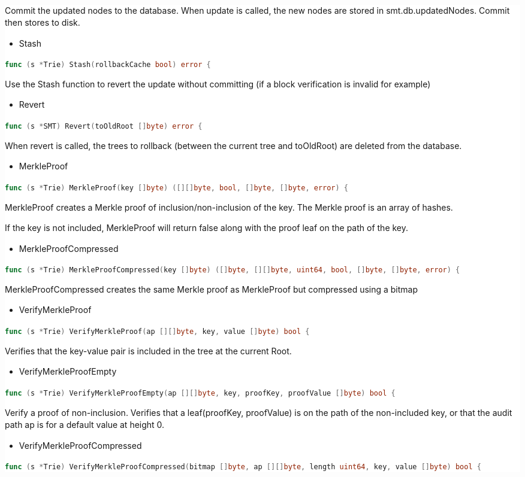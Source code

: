 Commit the updated nodes to the database. When update is called, the new nodes are stored in smt.db.updatedNodes. Commit then stores to disk.

- Stash

```go
func (s *Trie) Stash(rollbackCache bool) error {
```

Use the Stash function to revert the update without committing (if a block verification is invalid for example)

- Revert

```go
func (s *SMT) Revert(toOldRoot []byte) error {
```

When revert is called, the trees to rollback (between the current tree and toOldRoot) are deleted from the database.

- MerkleProof

```go
func (s *Trie) MerkleProof(key []byte) ([][]byte, bool, []byte, []byte, error) {
```

MerkleProof creates a Merkle proof of inclusion/non-inclusion of the key. The Merkle proof is an array of hashes.

If the key is not included, MerkleProof will return false along with the proof leaf on the path of the key.

- MerkleProofCompressed

```go
func (s *Trie) MerkleProofCompressed(key []byte) ([]byte, [][]byte, uint64, bool, []byte, []byte, error) {
```

MerkleProofCompressed creates the same Merkle proof as MerkleProof but compressed using a bitmap

- VerifyMerkleProof

```go
func (s *Trie) VerifyMerkleProof(ap [][]byte, key, value []byte) bool {
```

Verifies that the key-value pair is included in the tree at the current Root.

- VerifyMerkleProofEmpty

```go
func (s *Trie) VerifyMerkleProofEmpty(ap [][]byte, key, proofKey, proofValue []byte) bool {
```

Verify a proof of non-inclusion. Verifies that a leaf(proofKey, proofValue) is on the path of the non-included key, or that the audit path ap is for a default value at height 0.

- VerifyMerkleProofCompressed

```go
func (s *Trie) VerifyMerkleProofCompressed(bitmap []byte, ap [][]byte, length uint64, key, value []byte) bool {
```
